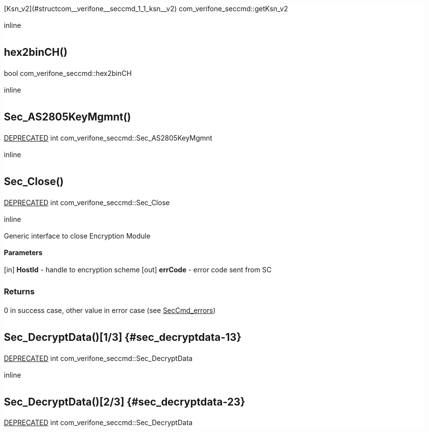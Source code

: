 <p>[Ksn_v2](#structcom__verifone__seccmd_1_1_ksn__v2) com_verifone_seccmd::getKsn_v2</p>

inline

## hex2binCH() <a href="#a40857c3b0bad84b00cb6e8aa0ec585e0" id="a40857c3b0bad84b00cb6e8aa0ec585e0"></a>

<p>bool com_verifone_seccmd::hex2binCH</p>

inline

## Sec_AS2805KeyMgmnt() <a href="#a6db6f20b1810117273ba926c668abe09" id="a6db6f20b1810117273ba926c668abe09"></a>

<p><a href="libseccmd-comp_8h.md#ac1e8a42306d8e67cb94ca31c3956ee78">DEPRECATED</a> int com_verifone_seccmd::Sec_AS2805KeyMgmnt</p>

inline

## Sec_Close() <a href="#aed03f5425bde3f1404d4b97f8175c39f" id="aed03f5425bde3f1404d4b97f8175c39f"></a>

<p><a href="libseccmd-comp_8h.md#ac1e8a42306d8e67cb94ca31c3956ee78">DEPRECATED</a> int com_verifone_seccmd::Sec_Close</p>

inline

Generic interface to close Encryption Module

**Parameters**

\[in\] **HostId** - handle to encryption scheme \[out\] **errCode** - error code sent from SC

### Returns

0 in success case, other value in error case (see [SecCmd_errors](#a37f4111ddad314e8d0d664c1c4ec3a0a))

## Sec_DecryptData()\[1/3\] <a href="#a65bb1be7511682df1bf08f5c67ba1af8" id="a65bb1be7511682df1bf08f5c67ba1af8"></a> {#sec_decryptdata-13}

<p><a href="libseccmd-comp_8h.md#ac1e8a42306d8e67cb94ca31c3956ee78">DEPRECATED</a> int com_verifone_seccmd::Sec_DecryptData</p>

inline

## Sec_DecryptData()\[2/3\] <a href="#a492a6884d5b4ec1c86a16d36847f9d35" id="a492a6884d5b4ec1c86a16d36847f9d35"></a> {#sec_decryptdata-23}

<p><a href="libseccmd-comp_8h.md#ac1e8a42306d8e67cb94ca31c3956ee78">DEPRECATED</a> int com_verifone_seccmd::Sec_DecryptData</p>
